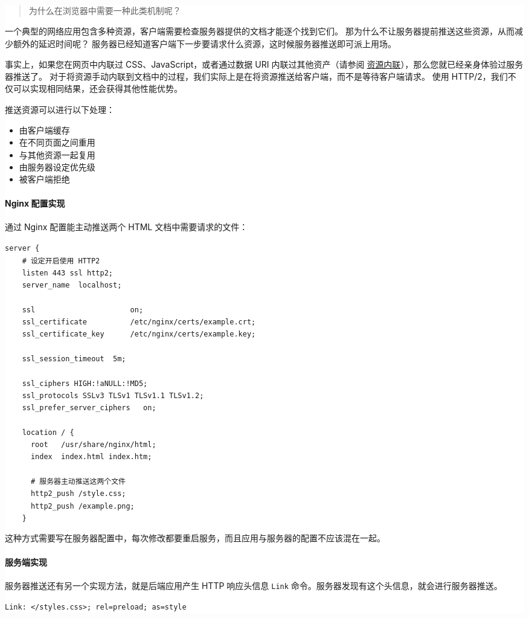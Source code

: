 > 为什么在浏览器中需要一种此类机制呢？

一个典型的网络应用包含多种资源，客户端需要检查服务器提供的文档才能逐个找到它们。 那为什么不让服务器提前推送这些资源，从而减少额外的延迟时间呢？ 服务器已经知道客户端下一步要请求什么资源，这时候服务器推送即可派上用场。

事实上，如果您在网页中内联过 CSS、JavaScript，或者通过数据 URI 内联过其他资产（请参阅 [资源内联](https://hpbn.co/http1x/#resource-inlining)），那么您就已经亲身体验过服务器推送了。 对于将资源手动内联到文档中的过程，我们实际上是在将资源推送给客户端，而不是等待客户端请求。 使用 HTTP/2，我们不仅可以实现相同结果，还会获得其他性能优势。

推送资源可以进行以下处理：

- 由客户端缓存
- 在不同页面之间重用
- 与其他资源一起复用
- 由服务器设定优先级
- 被客户端拒绝

#### Nginx 配置实现

通过 Nginx 配置能主动推送两个 HTML 文档中需要请求的文件：

```nginx
server {
    # 设定开启使用 HTTP2
    listen 443 ssl http2;
    server_name  localhost;

    ssl                      on;
    ssl_certificate          /etc/nginx/certs/example.crt;
    ssl_certificate_key      /etc/nginx/certs/example.key;

    ssl_session_timeout  5m;

    ssl_ciphers HIGH:!aNULL:!MD5;
    ssl_protocols SSLv3 TLSv1 TLSv1.1 TLSv1.2;
    ssl_prefer_server_ciphers   on;

    location / {
      root   /usr/share/nginx/html;
      index  index.html index.htm;

      # 服务器主动推送这两个文件
      http2_push /style.css;
      http2_push /example.png;
    }
```

这种方式需要写在服务器配置中，每次修改都要重启服务，而且应用与服务器的配置不应该混在一起。

#### 服务端实现

服务器推送还有另一个实现方法，就是后端应用产生 HTTP 响应头信息 `Link` 命令。服务器发现有这个头信息，就会进行服务器推送。

```http
Link: </styles.css>; rel=preload; as=style
```
